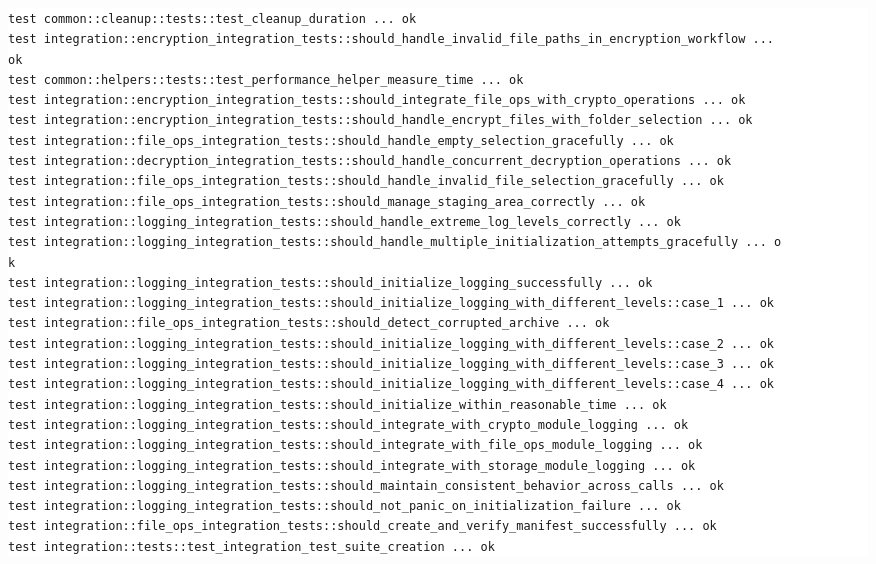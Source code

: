 ```
test common::cleanup::tests::test_cleanup_duration ... ok
test integration::encryption_integration_tests::should_handle_invalid_file_paths_in_encryption_workflow ... 
ok
test common::helpers::tests::test_performance_helper_measure_time ... ok
test integration::encryption_integration_tests::should_integrate_file_ops_with_crypto_operations ... ok
test integration::encryption_integration_tests::should_handle_encrypt_files_with_folder_selection ... ok
test integration::file_ops_integration_tests::should_handle_empty_selection_gracefully ... ok
test integration::decryption_integration_tests::should_handle_concurrent_decryption_operations ... ok
test integration::file_ops_integration_tests::should_handle_invalid_file_selection_gracefully ... ok
test integration::file_ops_integration_tests::should_manage_staging_area_correctly ... ok
test integration::logging_integration_tests::should_handle_extreme_log_levels_correctly ... ok
test integration::logging_integration_tests::should_handle_multiple_initialization_attempts_gracefully ... o
k
test integration::logging_integration_tests::should_initialize_logging_successfully ... ok
test integration::logging_integration_tests::should_initialize_logging_with_different_levels::case_1 ... ok
test integration::file_ops_integration_tests::should_detect_corrupted_archive ... ok
test integration::logging_integration_tests::should_initialize_logging_with_different_levels::case_2 ... ok
test integration::logging_integration_tests::should_initialize_logging_with_different_levels::case_3 ... ok
test integration::logging_integration_tests::should_initialize_logging_with_different_levels::case_4 ... ok
test integration::logging_integration_tests::should_initialize_within_reasonable_time ... ok
test integration::logging_integration_tests::should_integrate_with_crypto_module_logging ... ok
test integration::logging_integration_tests::should_integrate_with_file_ops_module_logging ... ok
test integration::logging_integration_tests::should_integrate_with_storage_module_logging ... ok
test integration::logging_integration_tests::should_maintain_consistent_behavior_across_calls ... ok
test integration::logging_integration_tests::should_not_panic_on_initialization_failure ... ok
test integration::file_ops_integration_tests::should_create_and_verify_manifest_successfully ... ok
test integration::tests::test_integration_test_suite_creation ... ok
